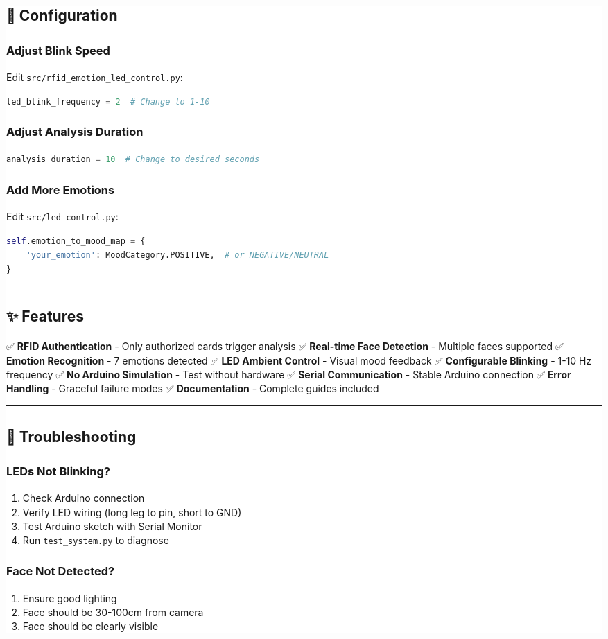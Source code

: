 
## 🔧 Configuration

### Adjust Blink Speed
Edit `src/rfid_emotion_led_control.py`:
```python
led_blink_frequency = 2  # Change to 1-10
```

### Adjust Analysis Duration
```python
analysis_duration = 10  # Change to desired seconds
```

### Add More Emotions
Edit `src/led_control.py`:
```python
self.emotion_to_mood_map = {
    'your_emotion': MoodCategory.POSITIVE,  # or NEGATIVE/NEUTRAL
}
```

---

## ✨ Features

✅ **RFID Authentication** - Only authorized cards trigger analysis
✅ **Real-time Face Detection** - Multiple faces supported
✅ **Emotion Recognition** - 7 emotions detected
✅ **LED Ambient Control** - Visual mood feedback
✅ **Configurable Blinking** - 1-10 Hz frequency
✅ **No Arduino Simulation** - Test without hardware
✅ **Serial Communication** - Stable Arduino connection
✅ **Error Handling** - Graceful failure modes
✅ **Documentation** - Complete guides included

---

## 🐛 Troubleshooting

### LEDs Not Blinking?
1. Check Arduino connection
2. Verify LED wiring (long leg to pin, short to GND)
3. Test Arduino sketch with Serial Monitor
4. Run `test_system.py` to diagnose

### Face Not Detected?
1. Ensure good lighting
2. Face should be 30-100cm from camera
3. Face should be clearly visible
